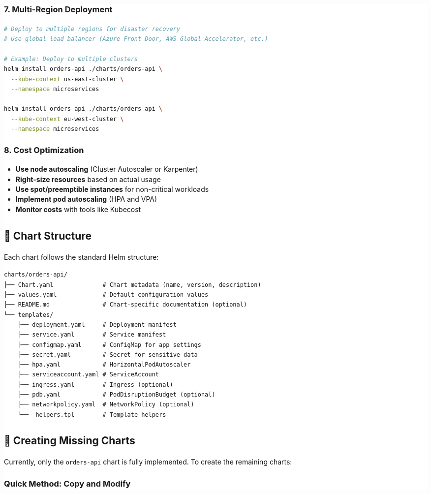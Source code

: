 ### 7. Multi-Region Deployment

```bash
# Deploy to multiple regions for disaster recovery
# Use global load balancer (Azure Front Door, AWS Global Accelerator, etc.)

# Example: Deploy to multiple clusters
helm install orders-api ./charts/orders-api \
  --kube-context us-east-cluster \
  --namespace microservices

helm install orders-api ./charts/orders-api \
  --kube-context eu-west-cluster \
  --namespace microservices
```

### 8. Cost Optimization

- **Use node autoscaling** (Cluster Autoscaler or Karpenter)
- **Right-size resources** based on actual usage
- **Use spot/preemptible instances** for non-critical workloads
- **Implement pod autoscaling** (HPA and VPA)
- **Monitor costs** with tools like Kubecost

## 📁 Chart Structure

Each chart follows the standard Helm structure:

```
charts/orders-api/
├── Chart.yaml              # Chart metadata (name, version, description)
├── values.yaml             # Default configuration values
├── README.md               # Chart-specific documentation (optional)
└── templates/
    ├── deployment.yaml     # Deployment manifest
    ├── service.yaml        # Service manifest
    ├── configmap.yaml      # ConfigMap for app settings
    ├── secret.yaml         # Secret for sensitive data
    ├── hpa.yaml            # HorizontalPodAutoscaler
    ├── serviceaccount.yaml # ServiceAccount
    ├── ingress.yaml        # Ingress (optional)
    ├── pdb.yaml            # PodDisruptionBudget (optional)
    ├── networkpolicy.yaml  # NetworkPolicy (optional)
    └── _helpers.tpl        # Template helpers
```

## 🔨 Creating Missing Charts

Currently, only the `orders-api` chart is fully implemented. To create the remaining charts:

### Quick Method: Copy and Modify
